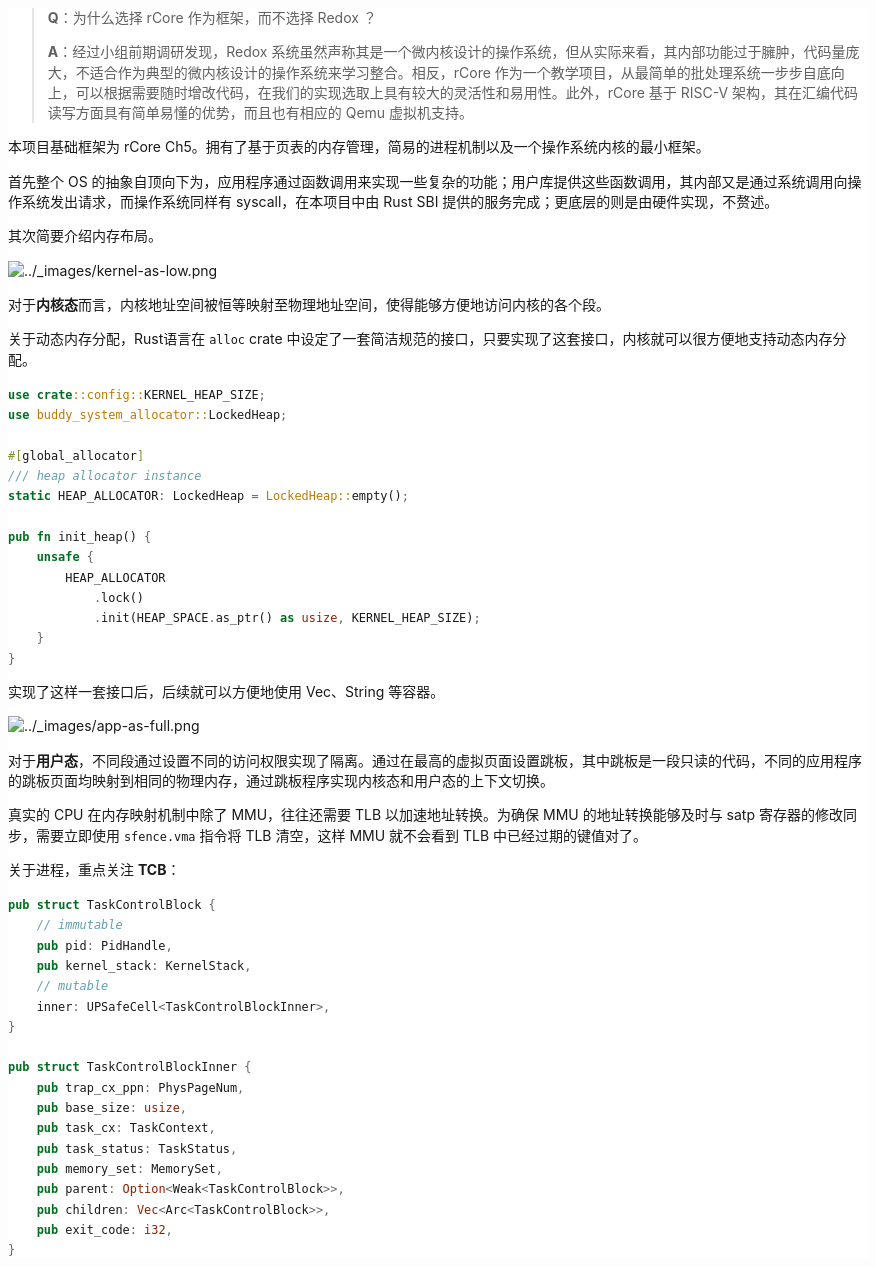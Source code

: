 > **Q**：为什么选择 rCore 作为框架，而不选择 Redox ？
>
> **A**：经过小组前期调研发现，Redox 系统虽然声称其是一个微内核设计的操作系统，但从实际来看，其内部功能过于臃肿，代码量庞大，不适合作为典型的微内核设计的操作系统来学习整合。相反，rCore 作为一个教学项目，从最简单的批处理系统一步步自底向上，可以根据需要随时增改代码，在我们的实现选取上具有较大的灵活性和易用性。此外，rCore 基于 RISC-V 架构，其在汇编代码读写方面具有简单易懂的优势，而且也有相应的 Qemu 虚拟机支持。

本项目基础框架为 rCore Ch5。拥有了基于页表的内存管理，简易的进程机制以及一个操作系统内核的最小框架。

首先整个 OS 的抽象自顶向下为，应用程序通过函数调用来实现一些复杂的功能；用户库提供这些函数调用，其内部又是通过系统调用向操作系统发出请求，而操作系统同样有 syscall，在本项目中由 Rust SBI 提供的服务完成；更底层的则是由硬件实现，不赘述。

其次简要介绍内存布局。



![../_images/kernel-as-low.png](https://rcore-os.github.io/rCore-Tutorial-Book-v3/_images/kernel-as-low.png)

对于**内核态**而言，内核地址空间被恒等映射至物理地址空间，使得能够方便地访问内核的各个段。

关于动态内存分配，Rust语言在 `alloc` crate 中设定了一套简洁规范的接口，只要实现了这套接口，内核就可以很方便地支持动态内存分配。

```rust
use crate::config::KERNEL_HEAP_SIZE;
use buddy_system_allocator::LockedHeap;

#[global_allocator]
/// heap allocator instance
static HEAP_ALLOCATOR: LockedHeap = LockedHeap::empty();

pub fn init_heap() {
    unsafe {
        HEAP_ALLOCATOR
            .lock()
            .init(HEAP_SPACE.as_ptr() as usize, KERNEL_HEAP_SIZE);
    }
}
```

实现了这样一套接口后，后续就可以方便地使用 Vec、String 等容器。

![../_images/app-as-full.png](https://rcore-os.github.io/rCore-Tutorial-Book-v3/_images/app-as-full.png)

对于**用户态**，不同段通过设置不同的访问权限实现了隔离。通过在最高的虚拟页面设置跳板，其中跳板是一段只读的代码，不同的应用程序的跳板页面均映射到相同的物理内存，通过跳板程序实现内核态和用户态的上下文切换。

真实的 CPU 在内存映射机制中除了 MMU，往往还需要 TLB 以加速地址转换。为确保 MMU 的地址转换能够及时与 satp 寄存器的修改同步，需要立即使用 `sfence.vma` 指令将 TLB 清空，这样 MMU 就不会看到 TLB 中已经过期的键值对了。

关于进程，重点关注 **TCB**：

```rust
pub struct TaskControlBlock {
    // immutable
    pub pid: PidHandle,
    pub kernel_stack: KernelStack,
    // mutable
    inner: UPSafeCell<TaskControlBlockInner>,
}

pub struct TaskControlBlockInner {
    pub trap_cx_ppn: PhysPageNum,
    pub base_size: usize,
    pub task_cx: TaskContext,
    pub task_status: TaskStatus,
    pub memory_set: MemorySet,
    pub parent: Option<Weak<TaskControlBlock>>,
    pub children: Vec<Arc<TaskControlBlock>>,
    pub exit_code: i32,
}
```